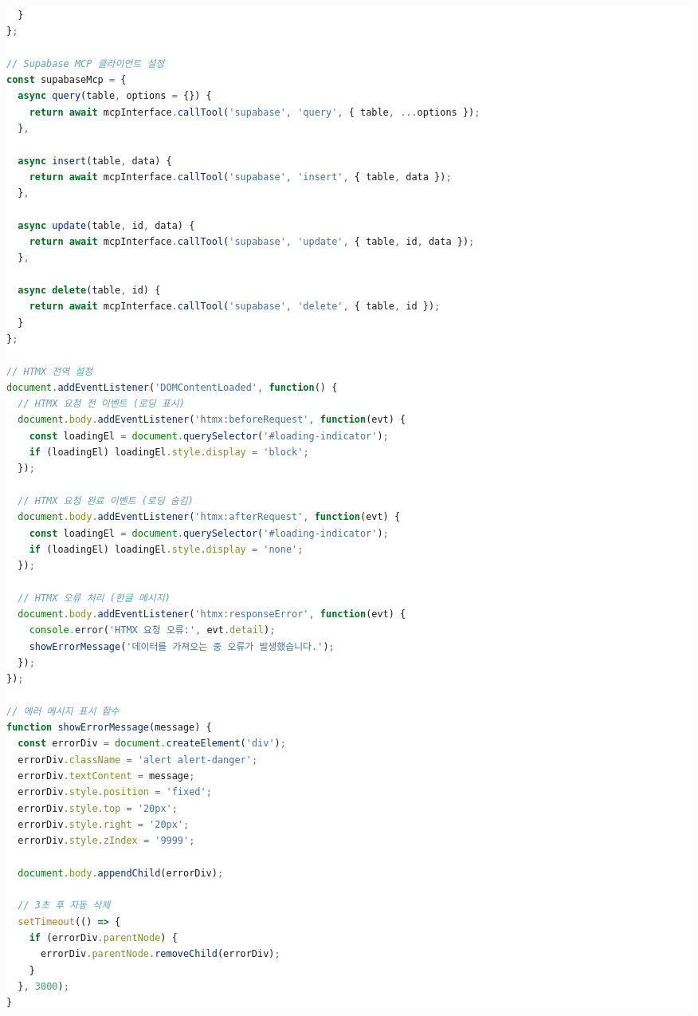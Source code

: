 ```javascript
  }
};

// Supabase MCP 클라이언트 설정
const supabaseMcp = {
  async query(table, options = {}) {
    return await mcpInterface.callTool('supabase', 'query', { table, ...options });
  },
  
  async insert(table, data) {
    return await mcpInterface.callTool('supabase', 'insert', { table, data });
  },
  
  async update(table, id, data) {
    return await mcpInterface.callTool('supabase', 'update', { table, id, data });
  },
  
  async delete(table, id) {
    return await mcpInterface.callTool('supabase', 'delete', { table, id });
  }
};

// HTMX 전역 설정
document.addEventListener('DOMContentLoaded', function() {
  // HTMX 요청 전 이벤트 (로딩 표시)
  document.body.addEventListener('htmx:beforeRequest', function(evt) {
    const loadingEl = document.querySelector('#loading-indicator');
    if (loadingEl) loadingEl.style.display = 'block';
  });
  
  // HTMX 요청 완료 이벤트 (로딩 숨김)
  document.body.addEventListener('htmx:afterRequest', function(evt) {
    const loadingEl = document.querySelector('#loading-indicator');
    if (loadingEl) loadingEl.style.display = 'none';
  });
  
  // HTMX 오류 처리 (한글 메시지)
  document.body.addEventListener('htmx:responseError', function(evt) {
    console.error('HTMX 요청 오류:', evt.detail);
    showErrorMessage('데이터를 가져오는 중 오류가 발생했습니다.');
  });
});

// 에러 메시지 표시 함수
function showErrorMessage(message) {
  const errorDiv = document.createElement('div');
  errorDiv.className = 'alert alert-danger';
  errorDiv.textContent = message;
  errorDiv.style.position = 'fixed';
  errorDiv.style.top = '20px';
  errorDiv.style.right = '20px';
  errorDiv.style.zIndex = '9999';
  
  document.body.appendChild(errorDiv);
  
  // 3초 후 자동 삭제
  setTimeout(() => {
    if (errorDiv.parentNode) {
      errorDiv.parentNode.removeChild(errorDiv);
    }
  }, 3000);
}

```